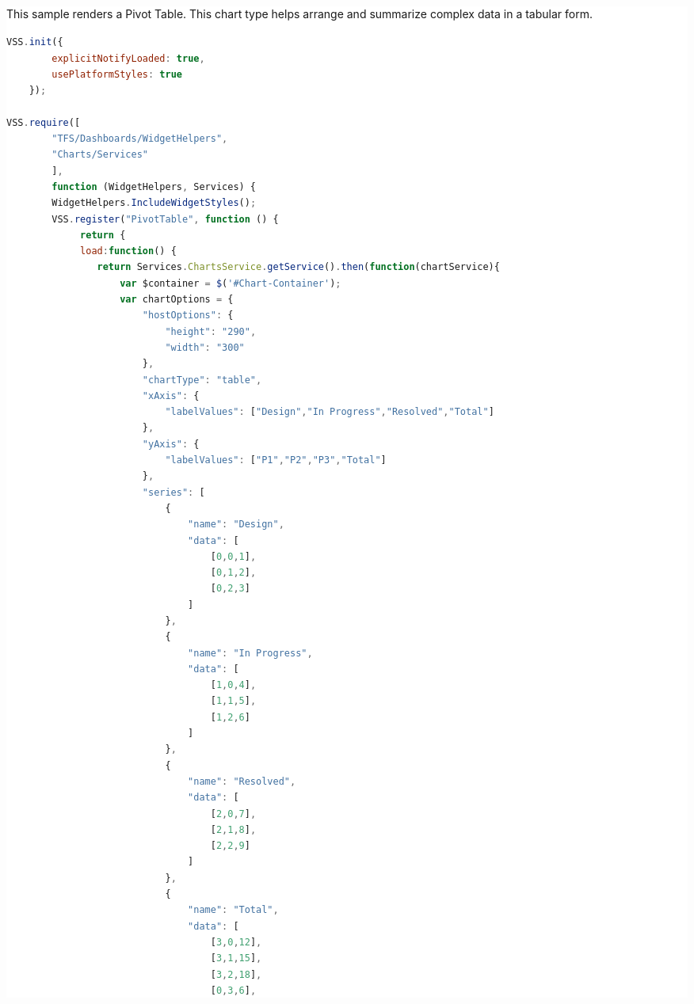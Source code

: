 This sample renders a Pivot Table. This chart type helps arrange and summarize complex data in a tabular form.

```JavaScript
VSS.init({
        explicitNotifyLoaded: true,
        usePlatformStyles: true
    });

VSS.require([
        "TFS/Dashboards/WidgetHelpers",
        "Charts/Services"
        ],
        function (WidgetHelpers, Services) {
        WidgetHelpers.IncludeWidgetStyles();
        VSS.register("PivotTable", function () {
             return {
             load:function() {
                return Services.ChartsService.getService().then(function(chartService){
                    var $container = $('#Chart-Container');
                    var chartOptions = {
                        "hostOptions": {
                            "height": "290",
                            "width": "300"
                        },
                        "chartType": "table",
                        "xAxis": {
                            "labelValues": ["Design","In Progress","Resolved","Total"]
                        },
                        "yAxis": {
                            "labelValues": ["P1","P2","P3","Total"]
                        },
                        "series": [
                            {
                                "name": "Design",
                                "data": [
                                    [0,0,1],
                                    [0,1,2],
                                    [0,2,3]
                                ]
                            },
                            {
                                "name": "In Progress",
                                "data": [
                                    [1,0,4],
                                    [1,1,5],
                                    [1,2,6]
                                ]
                            },
                            {
                                "name": "Resolved",
                                "data": [
                                    [2,0,7],
                                    [2,1,8],
                                    [2,2,9]
                                ]
                            },
                            {
                                "name": "Total",
                                "data": [
                                    [3,0,12],
                                    [3,1,15],
                                    [3,2,18],
                                    [0,3,6],
```